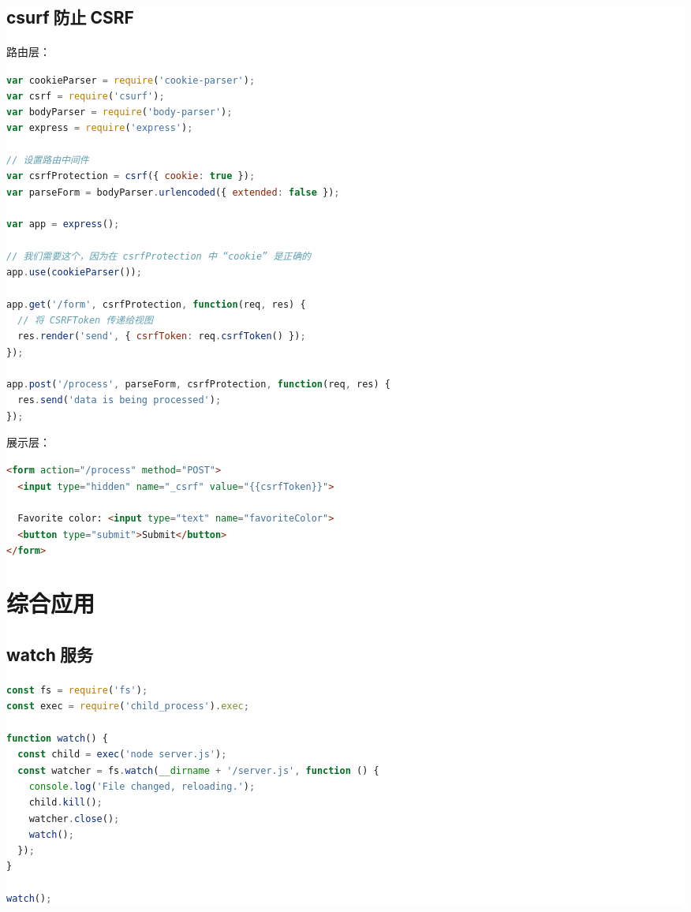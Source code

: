 ## csurf 防止 CSRF

路由层：

```js
var cookieParser = require('cookie-parser');  
var csrf = require('csurf');  
var bodyParser = require('body-parser');  
var express = require('express');

// 设置路由中间件
var csrfProtection = csrf({ cookie: true });  
var parseForm = bodyParser.urlencoded({ extended: false });

var app = express();

// 我们需要这个，因为在 csrfProtection 中 “cookie” 是正确的
app.use(cookieParser());

app.get('/form', csrfProtection, function(req, res) {  
  // 将 CSRFToken 传递给视图
  res.render('send', { csrfToken: req.csrfToken() });
});

app.post('/process', parseForm, csrfProtection, function(req, res) {  
  res.send('data is being processed');
});
```

展示层：

```html
<form action="/process" method="POST">  
  <input type="hidden" name="_csrf" value="{{csrfToken}}">

  Favorite color: <input type="text" name="favoriteColor">
  <button type="submit">Submit</button>
</form>  
```

# 综合应用

## watch 服务

```js
const fs = require('fs');
const exec = require('child_process').exec;

function watch() {
  const child = exec('node server.js');
  const watcher = fs.watch(__dirname + '/server.js', function () {
    console.log('File changed, reloading.');
    child.kill();
    watcher.close();
    watch();
  });
}

watch();
```
